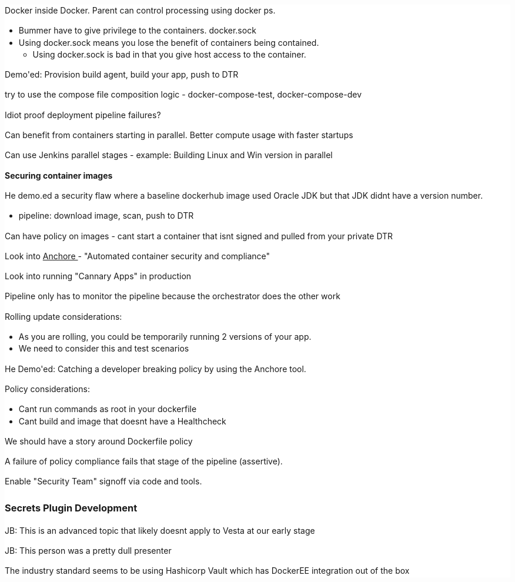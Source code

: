 Docker inside Docker.   Parent can control processing using docker ps.   



*   Bummer have to give privilege to the containers.  docker.sock
*   Using docker.sock means you lose the benefit of containers being contained.
    *   Using docker.sock is bad in that you give host access to the container.

Demo'ed:   Provision build agent, build your app, push to DTR

try to use the compose file composition logic - docker-compose-test, docker-compose-dev

Idiot proof deployment pipeline failures?

Can benefit from containers starting in parallel.   Better compute usage with faster startups

Can use Jenkins parallel stages - example:  Building Linux and Win version in parallel

**Securing container images**

He demo.ed a security flaw where a baseline dockerhub image used Oracle JDK but that JDK didnt have a version number.



*   pipeline:    download image, scan, push to DTR 

Can have policy on images - cant start a container that isnt signed and pulled from your private DTR

Look into [Anchore ](https://anchore.com/)- "Automated container security and compliance"

Look into running "Cannary Apps" in production

Pipeline only has to monitor the pipeline because the orchestrator does the other work

Rolling update considerations:



*   As you are rolling, you could be temporarily running 2 versions of your app.
*   We need to consider this and test scenarios

He Demo'ed:   Catching a developer breaking policy by using the Anchore tool.   

Policy considerations:



*   Cant run commands as root in your dockerfile
*   Cant build and image that doesnt have a Healthcheck

We should have a story around Dockerfile policy

A failure of policy compliance fails that stage of the pipeline (assertive).

Enable "Security Team" signoff via code and tools.


### **Secrets Plugin Development**

JB:   This is an advanced topic that likely doesnt apply to Vesta at our early stage

JB:   This person was a pretty dull presenter

The industry standard seems to be using Hashicorp Vault which has DockerEE integration out of the box
